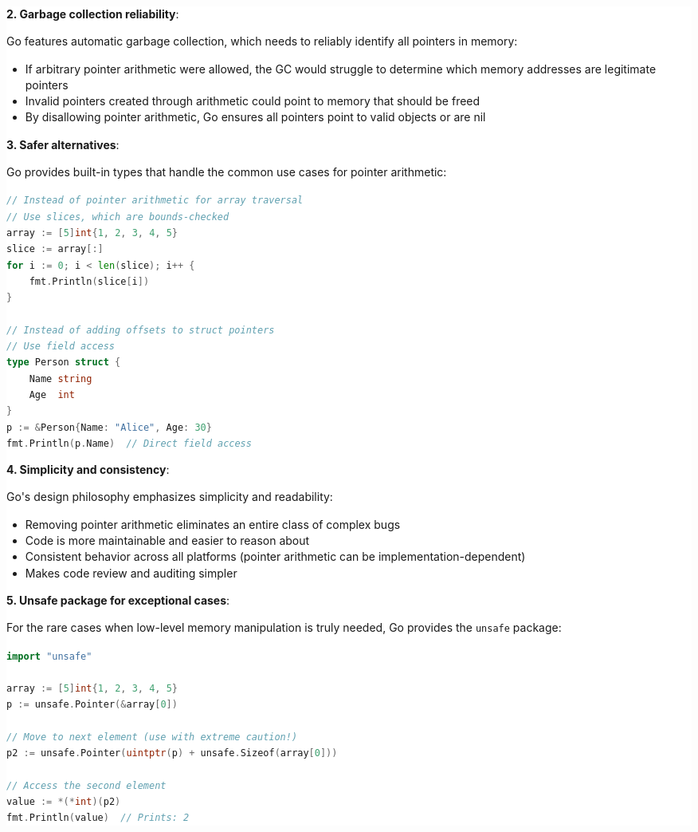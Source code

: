    **2. Garbage collection reliability**:

   Go features automatic garbage collection, which needs to reliably identify all pointers in memory:

   - If arbitrary pointer arithmetic were allowed, the GC would struggle to determine which memory addresses are legitimate pointers
   - Invalid pointers created through arithmetic could point to memory that should be freed
   - By disallowing pointer arithmetic, Go ensures all pointers point to valid objects or are nil

   **3. Safer alternatives**:

   Go provides built-in types that handle the common use cases for pointer arithmetic:

   ```go
   // Instead of pointer arithmetic for array traversal
   // Use slices, which are bounds-checked
   array := [5]int{1, 2, 3, 4, 5}
   slice := array[:]
   for i := 0; i < len(slice); i++ {
       fmt.Println(slice[i])
   }
   
   // Instead of adding offsets to struct pointers
   // Use field access
   type Person struct {
       Name string
       Age  int
   }
   p := &Person{Name: "Alice", Age: 30}
   fmt.Println(p.Name)  // Direct field access
   ```

   **4. Simplicity and consistency**:

   Go's design philosophy emphasizes simplicity and readability:

   - Removing pointer arithmetic eliminates an entire class of complex bugs
   - Code is more maintainable and easier to reason about
   - Consistent behavior across all platforms (pointer arithmetic can be implementation-dependent)
   - Makes code review and auditing simpler

   **5. Unsafe package for exceptional cases**:

   For the rare cases when low-level memory manipulation is truly needed, Go provides the `unsafe` package:

   ```go
   import "unsafe"
   
   array := [5]int{1, 2, 3, 4, 5}
   p := unsafe.Pointer(&array[0])
   
   // Move to next element (use with extreme caution!)
   p2 := unsafe.Pointer(uintptr(p) + unsafe.Sizeof(array[0]))
   
   // Access the second element
   value := *(*int)(p2)
   fmt.Println(value)  // Prints: 2
   ```
